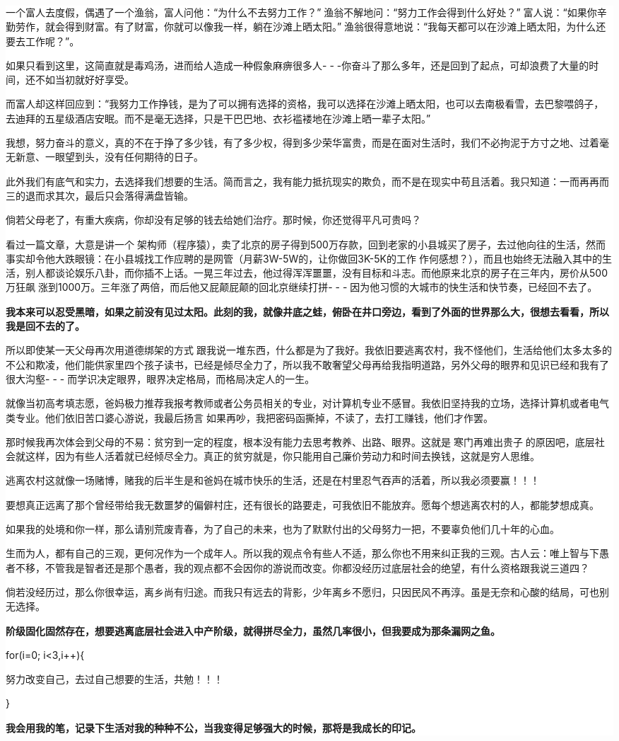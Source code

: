 一个富人去度假，偶遇了一个渔翁，富人问他：“为什么不去努力工作？”
渔翁不解地问：“努力工作会得到什么好处？”
富人说：“如果你辛勤劳作，就会得到财富。有了财富，你就可以像我一样，躺在沙滩上晒太阳。”
渔翁很得意地说：“我每天都可以在沙滩上晒太阳，为什么还要去工作呢？”。

如果只看到这里，这简直就是毒鸡汤，进而给人造成一种假象麻痹很多人- - -你奋斗了那么多年，还是回到了起点，可却浪费了大量的时间，还不如当初就好好享受。

而富人却这样回应到：“我努力工作挣钱，是为了可以拥有选择的资格，我可以选择在沙滩上晒太阳，也可以去南极看雪，去巴黎喂鸽子，去迪拜的五星级酒店安眠。而不是毫无选择，只是干巴巴地、衣衫褴褛地在沙滩上晒一辈子太阳。”

我想，努力奋斗的意义，真的不在于挣了多少钱，有了多少权，得到多少荣华富贵，而是在面对生活时，我们不必拘泥于方寸之地、过着毫无新意、一眼望到头，没有任何期待的日子。

此外我们有底气和实力，去选择我们想要的生活。简而言之，我有能力抵抗现实的欺负，而不是在现实中苟且活着。我只知道：一而再再而三的退而求其次，最后只会落得满盘皆输。

倘若父母老了，有重大疾病，你却没有足够的钱去给她们治疗。那时候，你还觉得平凡可贵吗？

看过一篇文章，大意是讲一个 架构师（程序猿），卖了北京的房子得到500万存款，回到老家的小县城买了房子，去过他向往的生活，然而事实却令他大跌眼镜：在小县城找工作应聘的是网管（月薪3W-5W的，让你做回3K-5K的工作  作何感想？），而且也始终无法融入其中的生活，别人都谈论娱乐八卦，而你插不上话。一晃三年过去，他过得浑浑噩噩，没有目标和斗志。而他原来北京的房子在三年内，房价从500万狂飙 涨到1000万。三年涨了两倍，而后他又屁颠屁颠的回北京继续打拼- - - 因为他习惯的大城市的快生活和快节奏，已经回不去了。

**我本来可以忍受黑暗，如果之前没有见过太阳。此刻的我，就像井底之蛙，俯卧在井口旁边，看到了外面的世界那么大，很想去看看，所以我是回不去的了。**

所以即使某一天父母再次用道德绑架的方式 跟我说一堆东西，什么都是为了我好。我依旧要逃离农村，我不怪他们，生活给他们太多太多的不公和欺凌，他们能供家里四个孩子读书，已经是倾尽全力了，所以我不敢奢望父母再给我指明道路，另外父母的眼界和见识已经和我有了很大沟壑- - - 而学识决定眼界，眼界决定格局，而格局决定人的一生。

就像当初高考填志愿，爸妈极力推荐我报考教师或者公务员相关的专业，对计算机专业不感冒。我依旧坚持我的立场，选择计算机或者电气类专业。他们依旧苦口婆心游说，我最后扬言 如果再吵，我把密码函撕掉，不读了，去打工赚钱，他们才作罢。

那时候我再次体会到父母的不易：贫穷到一定的程度，根本没有能力去思考教养、出路、眼界。这就是 寒门再难出贵子 的原因吧，底层社会就这样，因为有些人活着就已经倾尽全力。真正的贫穷就是，你只能用自己廉价劳动力和时间去换钱，这就是穷人思维。

逃离农村这就像一场赌博，赌我的后半生是和爸妈在城市快乐的生活，还是在村里忍气吞声的活着，所以我必须要赢！！！

要想真正远离了那个曾经带给我无数噩梦的偏僻村庄，还有很长的路要走，可我依旧不能放弃。愿每个想逃离农村的人，都能梦想成真。

如果我的处境和你一样，那么请别荒废青春，为了自己的未来，也为了默默付出的父母努力一把，不要辜负他们几十年的心血。

生而为人，都有自己的三观，更何况作为一个成年人。所以我的观点令有些人不适，那么你也不用来纠正我的三观。古人云：唯上智与下愚者不移，不管我是智者还是那个愚者，我的观点都不会因你的游说而改变。你都没经历过底层社会的绝望，有什么资格跟我说三道四？

倘若没经历过，那么你很幸运，离乡尚有归途。而我只有远去的背影，少年离乡不愿归，只因民风不再淳。虽是无奈和心酸的结局，可也别无选择。

**阶级固化固然存在，想要逃离底层社会进入中产阶级，就得拼尽全力，虽然几率很小，但我要成为那条漏网之鱼。**

for(i=0; i<3,i++){

努力改变自己，去过自己想要的生活，共勉！！！

}

**我会用我的笔，记录下生活对我的种种不公，当我变得足够强大的时候，那将是我成长的印记。**